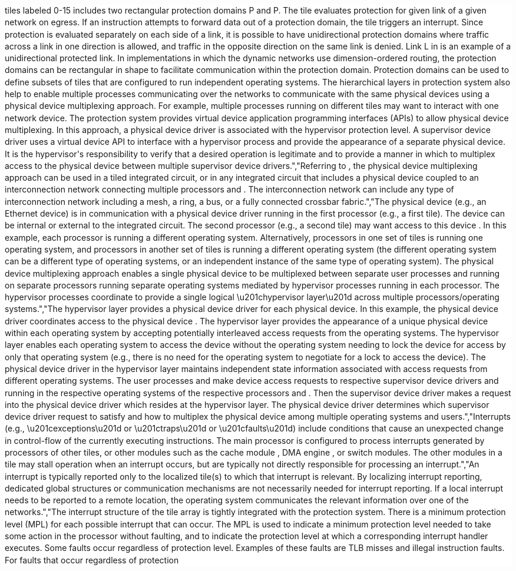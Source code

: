 tiles labeled 0-15 includes two rectangular protection domains P and P. The tile evaluates protection for given link of a given network on egress. If an instruction attempts to forward data out of a protection domain, the tile triggers an interrupt. Since protection is evaluated separately on each side of a link, it is possible to have unidirectional protection domains where traffic across a link in one direction is allowed, and traffic in the opposite direction on the same link is denied. Link L in  is an example of a unidirectional protected link. In implementations in which the dynamic networks use dimension-ordered routing, the protection domains can be rectangular in shape to facilitate communication within the protection domain. Protection domains can be used to define subsets of tiles that are configured to run independent operating systems. The hierarchical layers in protection system also help to enable multiple processes communicating over the networks to communicate with the same physical devices using a physical device multiplexing approach. For example, multiple processes running on different tiles may want to interact with one network device. The protection system provides virtual device application programming interfaces (APIs) to allow physical device multiplexing. In this approach, a physical device driver is associated with the hypervisor protection level. A supervisor device driver uses a virtual device API to interface with a hypervisor process and provide the appearance of a separate physical device. It is the hypervisor's responsibility to verify that a desired operation is legitimate and to provide a manner in which to multiplex access to the physical device between multiple supervisor device drivers.","Referring to , the physical device multiplexing approach can be used in a tiled integrated circuit, or in any integrated circuit that includes a physical device  coupled to an interconnection network  connecting multiple processors  and . The interconnection network  can include any type of interconnection network including a mesh, a ring, a bus, or a fully connected crossbar fabric.","The physical device  (e.g., an Ethernet device) is in communication with a physical device driver  running in the first processor  (e.g., a first tile). The device can be internal or external to the integrated circuit. The second processor  (e.g., a second tile) may want access to this device . In this example, each processor is running a different operating system. Alternatively, processors in one set of tiles is running one operating system, and processors in another set of tiles is running a different operating system (the different operating system can be a different type of operating systems, or an independent instance of the same type of operating system). The physical device multiplexing approach enables a single physical device to be multiplexed between separate user processes  and  running on separate processors running separate operating systems mediated by hypervisor processes running in each processor. The hypervisor processes coordinate to provide a single logical \u201chypervisor layer\u201d across multiple processors\/operating systems.","The hypervisor layer provides a physical device driver for each physical device. In this example, the physical device driver  coordinates access to the physical device . The hypervisor layer provides the appearance of a unique physical device within each operating system by accepting potentially interleaved access requests from the operating systems. The hypervisor layer enables each operating system to access the device without the operating system needing to lock the device for access by only that operating system (e.g., there is no need for the operating system to negotiate for a lock to access the device). The physical device driver in the hypervisor layer maintains independent state information associated with access requests from different operating systems. The user processes  and  make device access requests to respective supervisor device drivers  and  running in the respective operating systems of the respective processors  and . Then the supervisor device driver makes a request into the physical device driver which resides at the hypervisor layer. The physical device driver  determines which supervisor device driver request to satisfy and how to multiplex the physical device  among multiple operating systems and users.","Interrupts (e.g., \u201cexceptions\u201d or \u201ctraps\u201d or \u201cfaults\u201d) include conditions that cause an unexpected change in control-flow of the currently executing instructions. The main processor  is configured to process interrupts generated by processors of other tiles, or other modules such as the cache module , DMA engine , or switch modules. The other modules in a tile may stall operation when an interrupt occurs, but are typically not directly responsible for processing an interrupt.","An interrupt is typically reported only to the localized tile(s) to which that interrupt is relevant. By localizing interrupt reporting, dedicated global structures or communication mechanisms are not necessarily needed for interrupt reporting. If a local interrupt needs to be reported to a remote location, the operating system communicates the relevant information over one of the networks.","The interrupt structure of the tile array is tightly integrated with the protection system. There is a minimum protection level (MPL) for each possible interrupt that can occur. The MPL is used to indicate a minimum protection level needed to take some action in the processor without faulting, and to indicate the protection level at which a corresponding interrupt handler executes. Some faults occur regardless of protection level. Examples of these faults are TLB misses and illegal instruction faults. For faults that occur regardless of protection